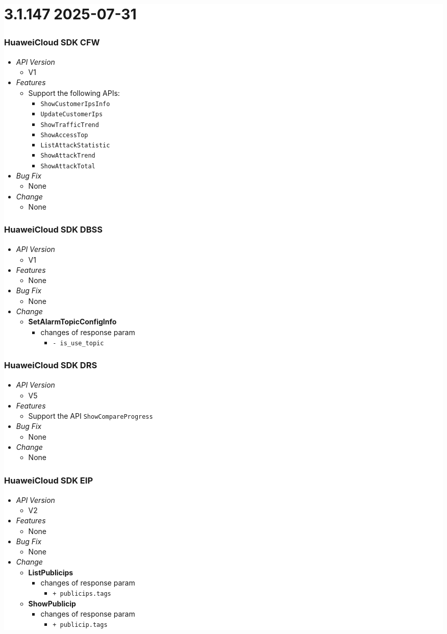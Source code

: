 # 3.1.147 2025-07-31

### HuaweiCloud SDK CFW

- _API Version_
  - V1
- _Features_
  - Support the following APIs:
    - `ShowCustomerIpsInfo`
    - `UpdateCustomerIps`
    - `ShowTrafficTrend`
    - `ShowAccessTop`
    - `ListAttackStatistic`
    - `ShowAttackTrend`
    - `ShowAttackTotal`
- _Bug Fix_
  - None
- _Change_
  - None

### HuaweiCloud SDK DBSS

- _API Version_
  - V1
- _Features_
  - None
- _Bug Fix_
  - None
- _Change_
  - **SetAlarmTopicConfigInfo**
    - changes of response param
      - `- is_use_topic`

### HuaweiCloud SDK DRS

- _API Version_
  - V5
- _Features_
  - Support the API `ShowCompareProgress`
- _Bug Fix_
  - None
- _Change_
  - None

### HuaweiCloud SDK EIP

- _API Version_
  - V2
- _Features_
  - None
- _Bug Fix_
  - None
- _Change_
  - **ListPublicips**
    - changes of response param
      - `+ publicips.tags`
  - **ShowPublicip**
    - changes of response param
      - `+ publicip.tags`
